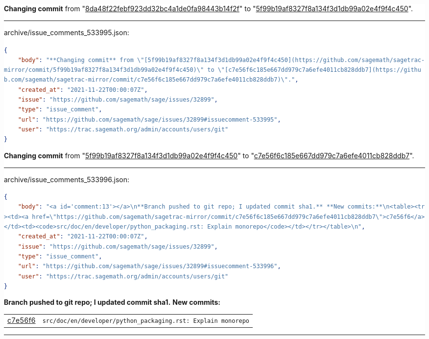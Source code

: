 **Changing commit** from "[8da48f22febf923dd32bc4a1de0fa98443b14f2f](https://github.com/sagemath/sagetrac-mirror/commit/8da48f22febf923dd32bc4a1de0fa98443b14f2f)" to "[5f99b19af8327f8a134f3d1db99a02e4f9f4c450](https://github.com/sagemath/sagetrac-mirror/commit/5f99b19af8327f8a134f3d1db99a02e4f9f4c450)".



---

archive/issue_comments_533995.json:
```json
{
    "body": "**Changing commit** from \"[5f99b19af8327f8a134f3d1db99a02e4f9f4c450](https://github.com/sagemath/sagetrac-mirror/commit/5f99b19af8327f8a134f3d1db99a02e4f9f4c450)\" to \"[c7e56f6c185e667dd979c7a6efe4011cb828ddb7](https://github.com/sagemath/sagetrac-mirror/commit/c7e56f6c185e667dd979c7a6efe4011cb828ddb7)\".",
    "created_at": "2021-11-22T00:00:07Z",
    "issue": "https://github.com/sagemath/sage/issues/32899",
    "type": "issue_comment",
    "url": "https://github.com/sagemath/sage/issues/32899#issuecomment-533995",
    "user": "https://trac.sagemath.org/admin/accounts/users/git"
}
```

**Changing commit** from "[5f99b19af8327f8a134f3d1db99a02e4f9f4c450](https://github.com/sagemath/sagetrac-mirror/commit/5f99b19af8327f8a134f3d1db99a02e4f9f4c450)" to "[c7e56f6c185e667dd979c7a6efe4011cb828ddb7](https://github.com/sagemath/sagetrac-mirror/commit/c7e56f6c185e667dd979c7a6efe4011cb828ddb7)".



---

archive/issue_comments_533996.json:
```json
{
    "body": "<a id='comment:13'></a>\n**Branch pushed to git repo; I updated commit sha1.** **New commits:**\n<table><tr><td><a href=\"https://github.com/sagemath/sagetrac-mirror/commit/c7e56f6c185e667dd979c7a6efe4011cb828ddb7\">c7e56f6</a></td><td><code>src/doc/en/developer/python_packaging.rst: Explain monorepo</code></td></tr></table>\n",
    "created_at": "2021-11-22T00:00:07Z",
    "issue": "https://github.com/sagemath/sage/issues/32899",
    "type": "issue_comment",
    "url": "https://github.com/sagemath/sage/issues/32899#issuecomment-533996",
    "user": "https://trac.sagemath.org/admin/accounts/users/git"
}
```

<a id='comment:13'></a>
**Branch pushed to git repo; I updated commit sha1.** **New commits:**
<table><tr><td><a href="https://github.com/sagemath/sagetrac-mirror/commit/c7e56f6c185e667dd979c7a6efe4011cb828ddb7">c7e56f6</a></td><td><code>src/doc/en/developer/python_packaging.rst: Explain monorepo</code></td></tr></table>




---
